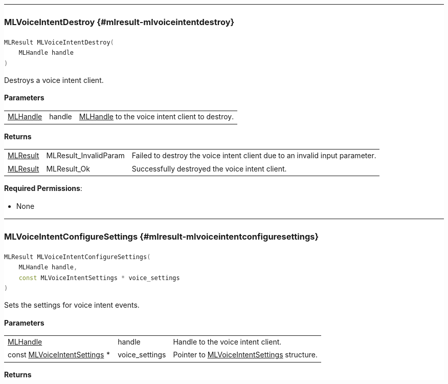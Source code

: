 

-----------

### MLVoiceIntentDestroy {#mlresult-mlvoiceintentdestroy}

```cpp
MLResult MLVoiceIntentDestroy(
    MLHandle handle
)
```

Destroys a voice intent client. 

**Parameters**

|  |   |   |
|--|--|--|
| [MLHandle](/api-ref/api/Modules/group___platform/group___platform.md#uint64-t-mlhandle) |handle|[MLHandle](/api-ref/api/Modules/group___platform/group___platform.md#uint64-t-mlhandle) to the voice intent client to destroy.|

**Returns**

|  |   |   |
|--|--|--|
| [MLResult](/api-ref/api/Modules/group___platform/group___platform.md#int32-t-mlresult) |MLResult_InvalidParam|Failed to destroy the voice intent client due to an invalid input parameter. |
| [MLResult](/api-ref/api/Modules/group___platform/group___platform.md#int32-t-mlresult) |MLResult_Ok|Successfully destroyed the voice intent client.|
**Required Permissions**:

  * None 






-----------

### MLVoiceIntentConfigureSettings {#mlresult-mlvoiceintentconfiguresettings}

```cpp
MLResult MLVoiceIntentConfigureSettings(
    MLHandle handle,
    const MLVoiceIntentSettings * voice_settings
)
```

Sets the settings for voice intent events. 

**Parameters**

|  |   |   |
|--|--|--|
| [MLHandle](/api-ref/api/Modules/group___platform/group___platform.md#uint64-t-mlhandle) |handle|Handle to the voice intent client. |
| const [MLVoiceIntentSettings](/api-ref/api/Modules/group___input/struct_m_l_voice_intent_settings.md) * |voice_settings|Pointer to [MLVoiceIntentSettings](/api-ref/api/Modules/group___input/struct_m_l_voice_intent_settings.md) structure.|

**Returns**

